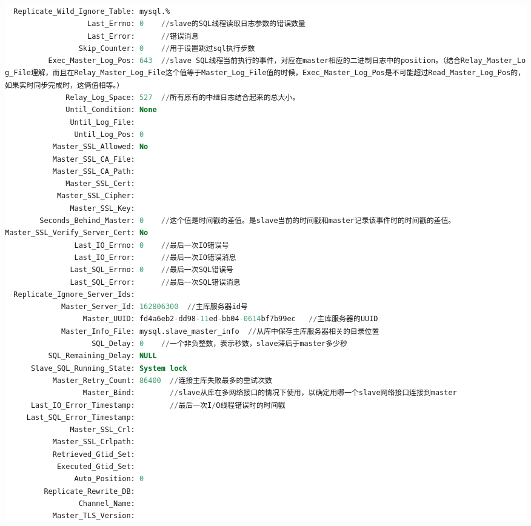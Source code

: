 ```sql
  Replicate_Wild_Ignore_Table: mysql.%
                   Last_Errno: 0    //slave的SQL线程读取日志参数的错误数量
                   Last_Error:      //错误消息
                 Skip_Counter: 0    //用于设置跳过sql执行步数
          Exec_Master_Log_Pos: 643  //slave SQL线程当前执行的事件，对应在master相应的二进制日志中的position。（结合Relay_Master_Log_File理解，而且在Relay_Master_Log_File这个值等于Master_Log_File值的时候，Exec_Master_Log_Pos是不可能超过Read_Master_Log_Pos的，如果实时同步完成时，这俩值相等。）
              Relay_Log_Space: 527  //所有原有的中继日志结合起来的总大小。
              Until_Condition: None
               Until_Log_File:
                Until_Log_Pos: 0
           Master_SSL_Allowed: No
           Master_SSL_CA_File:
           Master_SSL_CA_Path:
              Master_SSL_Cert:
            Master_SSL_Cipher:
               Master_SSL_Key:
        Seconds_Behind_Master: 0    //这个值是时间戳的差值。是slave当前的时间戳和master记录该事件时的时间戳的差值。
Master_SSL_Verify_Server_Cert: No
                Last_IO_Errno: 0    //最后一次IO错误号
                Last_IO_Error:      //最后一次IO错误消息
               Last_SQL_Errno: 0    //最后一次SQL错误号
               Last_SQL_Error:      //最后一次SQL错误消息
  Replicate_Ignore_Server_Ids:
             Master_Server_Id: 162806300  //主库服务器id号
                  Master_UUID: fd4a6eb2-dd98-11ed-bb04-0614bf7b99ec   //主库服务器的UUID
             Master_Info_File: mysql.slave_master_info  //从库中保存主库服务器相关的目录位置
                    SQL_Delay: 0    //一个非负整数，表示秒数，slave滞后于master多少秒
          SQL_Remaining_Delay: NULL
      Slave_SQL_Running_State: System lock
           Master_Retry_Count: 86400  //连接主库失败最多的重试次数
                  Master_Bind:        //slave从库在多网络接口的情况下使用，以确定用哪一个slave网络接口连接到master
      Last_IO_Error_Timestamp:        //最后一次I/O线程错误时的时间戳
     Last_SQL_Error_Timestamp:
               Master_SSL_Crl:
           Master_SSL_Crlpath:
           Retrieved_Gtid_Set:
            Executed_Gtid_Set:
                Auto_Position: 0
         Replicate_Rewrite_DB:
                 Channel_Name:
           Master_TLS_Version:
```